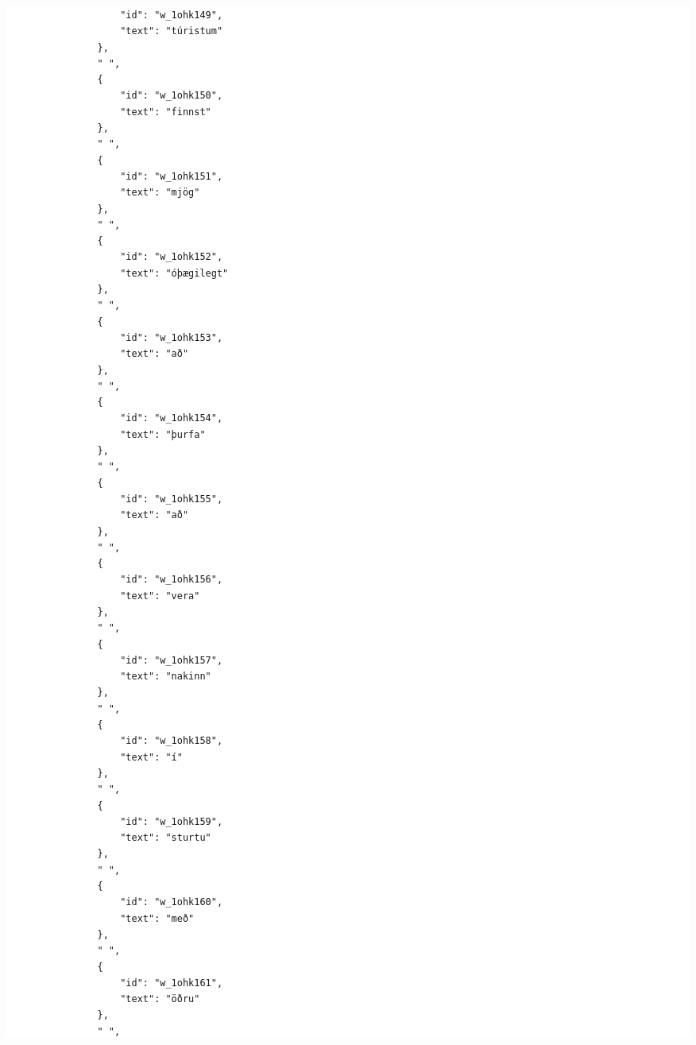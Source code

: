                         "id": "w_1ohk149",
                        "text": "túristum"
                    },
                    " ",
                    {
                        "id": "w_1ohk150",
                        "text": "finnst"
                    },
                    " ",
                    {
                        "id": "w_1ohk151",
                        "text": "mjög"
                    },
                    " ",
                    {
                        "id": "w_1ohk152",
                        "text": "óþægilegt"
                    },
                    " ",
                    {
                        "id": "w_1ohk153",
                        "text": "að"
                    },
                    " ",
                    {
                        "id": "w_1ohk154",
                        "text": "þurfa"
                    },
                    " ",
                    {
                        "id": "w_1ohk155",
                        "text": "að"
                    },
                    " ",
                    {
                        "id": "w_1ohk156",
                        "text": "vera"
                    },
                    " ",
                    {
                        "id": "w_1ohk157",
                        "text": "nakinn"
                    },
                    " ",
                    {
                        "id": "w_1ohk158",
                        "text": "í"
                    },
                    " ",
                    {
                        "id": "w_1ohk159",
                        "text": "sturtu"
                    },
                    " ",
                    {
                        "id": "w_1ohk160",
                        "text": "með"
                    },
                    " ",
                    {
                        "id": "w_1ohk161",
                        "text": "öðru"
                    },
                    " ",
